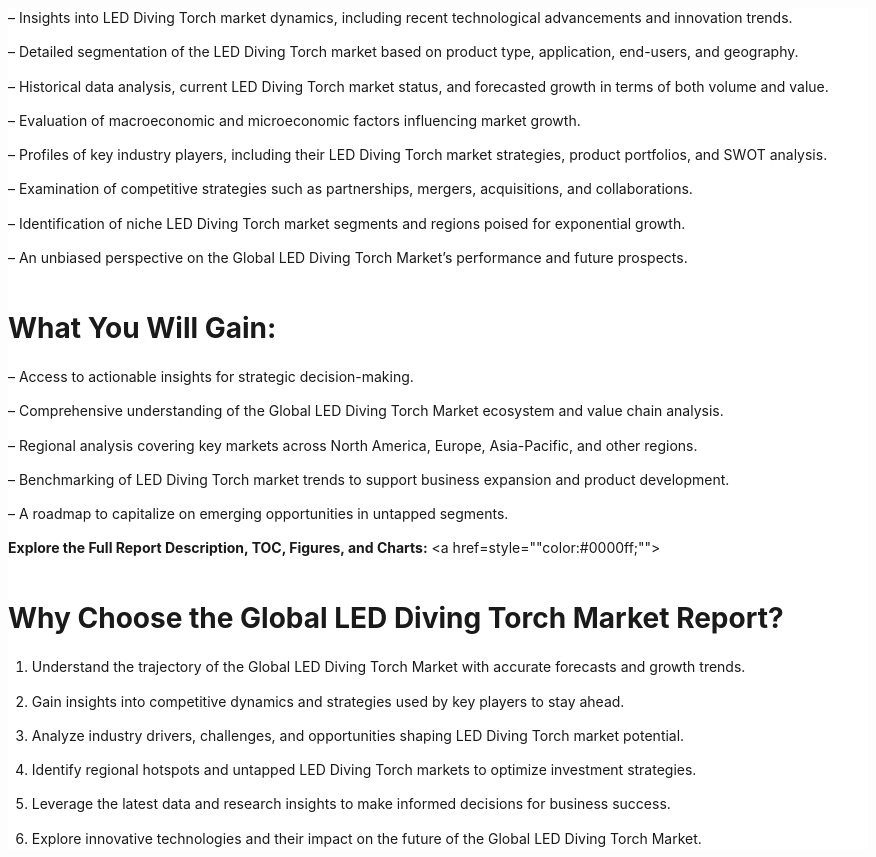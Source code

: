 – Insights into LED Diving Torch market dynamics, including recent technological advancements and innovation trends.

– Detailed segmentation of the LED Diving Torch market based on product type, application, end-users, and geography.

– Historical data analysis, current LED Diving Torch market status, and forecasted growth in terms of both volume and value.

– Evaluation of macroeconomic and microeconomic factors influencing market growth.

– Profiles of key industry players, including their LED Diving Torch market strategies, product portfolios, and SWOT analysis.

– Examination of competitive strategies such as partnerships, mergers, acquisitions, and collaborations.

– Identification of niche LED Diving Torch market segments and regions poised for exponential growth.

– An unbiased perspective on the Global LED Diving Torch Market’s performance and future prospects.

# <strong>What You Will Gain:</strong>

– Access to actionable insights for strategic decision-making.

– Comprehensive understanding of the Global LED Diving Torch Market ecosystem and value chain analysis.

– Regional analysis covering key markets across North America, Europe, Asia-Pacific, and other regions.

– Benchmarking of LED Diving Torch market trends to support business expansion and product development.

– A roadmap to capitalize on emerging opportunities in untapped segments.

<strong>Explore the Full Report Description, TOC, Figures, and Charts:</strong>
<a href=style=""color:#0000ff;""></a>

# <strong>Why Choose the Global LED Diving Torch Market Report?</strong>

1. Understand the trajectory of the Global LED Diving Torch Market with accurate forecasts and growth trends.

2. Gain insights into competitive dynamics and strategies used by key players to stay ahead.

3. Analyze industry drivers, challenges, and opportunities shaping LED Diving Torch market potential.

4. Identify regional hotspots and untapped LED Diving Torch markets to optimize investment strategies.

5. Leverage the latest data and research insights to make informed decisions for business success.

6. Explore innovative technologies and their impact on the future of the Global LED Diving Torch Market.
